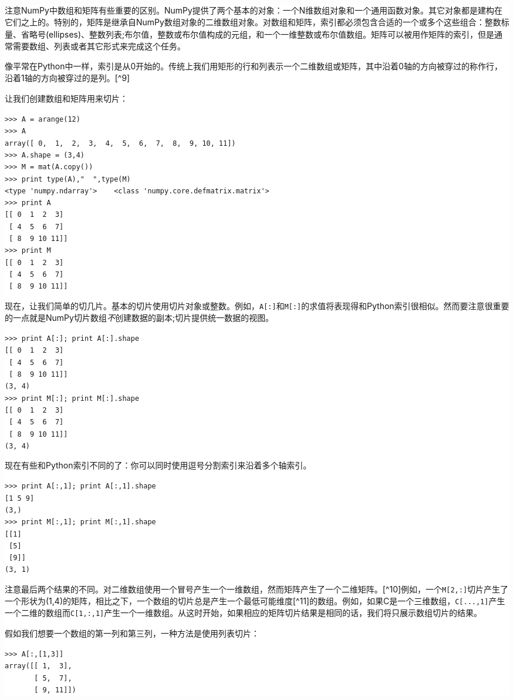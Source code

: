 注意NumPy中数组和矩阵有些重要的区别。NumPy提供了两个基本的对象：一个N维数组对象和一个通用函数对象。其它对象都是建构在它们之上的。特别的，矩阵是继承自NumPy数组对象的二维数组对象。对数组和矩阵，索引都必须包含合适的一个或多个这些组合：整数标量、省略号(ellipses)、整数列表;布尔值，整数或布尔值构成的元组，和一个一维整数或布尔值数组。矩阵可以被用作矩阵的索引，但是通常需要数组、列表或者其它形式来完成这个任务。

像平常在Python中一样，索引是从0开始的。传统上我们用矩形的行和列表示一个二维数组或矩阵，其中沿着0轴的方向被穿过的称作行，沿着1轴的方向被穿过的是列。[^9]

让我们创建数组和矩阵用来切片：

    >>> A = arange(12)
    >>> A
    array([ 0,  1,  2,  3,  4,  5,  6,  7,  8,  9, 10, 11])
    >>> A.shape = (3,4)
    >>> M = mat(A.copy())
    >>> print type(A),"  ",type(M)
    <type 'numpy.ndarray'>    <class 'numpy.core.defmatrix.matrix'>
    >>> print A
    [[ 0  1  2  3]
     [ 4  5  6  7]
     [ 8  9 10 11]]
    >>> print M
    [[ 0  1  2  3]
     [ 4  5  6  7]
     [ 8  9 10 11]]

现在，让我们简单的切几片。基本的切片使用切片对象或整数。例如，`A[:]`和`M[:]`的求值将表现得和Python索引很相似。然而要注意很重要的一点就是NumPy切片数组*不*创建数据的副本;切片提供统一数据的视图。

    >>> print A[:]; print A[:].shape
    [[ 0  1  2  3]
     [ 4  5  6  7]
     [ 8  9 10 11]]
    (3, 4)
    >>> print M[:]; print M[:].shape
    [[ 0  1  2  3]
     [ 4  5  6  7]
     [ 8  9 10 11]]
    (3, 4)

现在有些和Python索引不同的了：你可以同时使用逗号分割索引来沿着多个轴索引。

    >>> print A[:,1]; print A[:,1].shape
    [1 5 9]
    (3,)
    >>> print M[:,1]; print M[:,1].shape
    [[1]
     [5]
     [9]]
    (3, 1)

注意最后两个结果的不同。对二维数组使用一个冒号产生一个一维数组，然而矩阵产生了一个二维矩阵。[^10]例如，一个`M[2,:]`切片产生了一个形状为(1,4)的矩阵，相比之下，一个数组的切片总是产生一个最低可能维度[^11]的数组。例如，如果C是一个三维数组，`C[...,1]`产生一个二维的数组而`C[1,:,1]`产生一个一维数组。从这时开始，如果相应的矩阵切片结果是相同的话，我们将只展示数组切片的结果。

假如我们想要一个数组的第一列和第三列，一种方法是使用列表切片：

    >>> A[:,[1,3]]
    array([[ 1,  3],
           [ 5,  7],
           [ 9, 11]])
